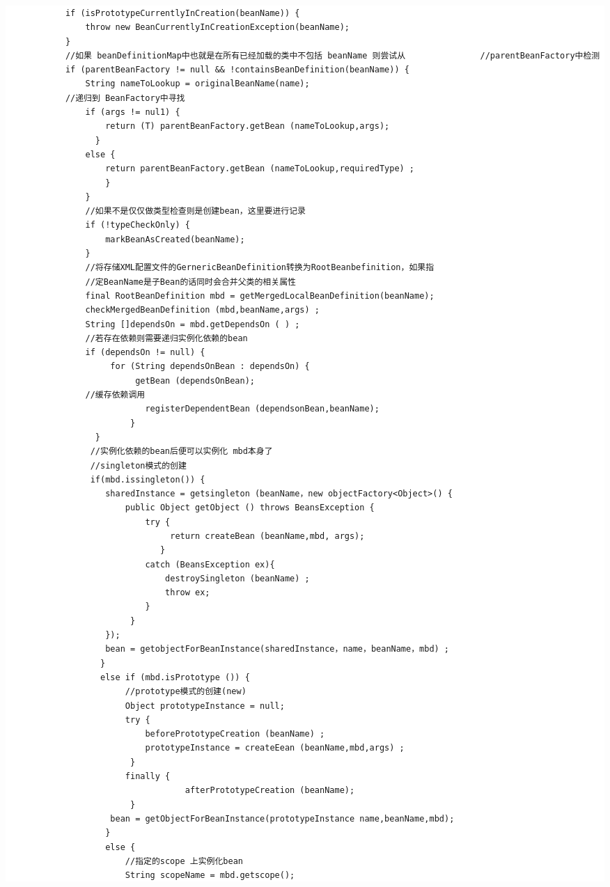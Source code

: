 ```
            if (isPrototypeCurrentlyInCreation(beanName)) {
                throw new BeanCurrentlyInCreationException(beanName);
            }
            //如果 beanDefinitionMap中也就是在所有已经加载的类中不包括 beanName 则尝试从				//parentBeanFactory中检测
		 	if (parentBeanFactory != null && !containsBeanDefinition(beanName)) {
                String nameToLookup = originalBeanName(name);
			//递归到 BeanFactory中寻找
            	if (args != nul1) {
					return (T) parentBeanFactory.getBean (nameToLookup,args);
                  }
				else {
					return parentBeanFactory.getBean (nameToLookup,requiredType) ;
					}
                }
				//如果不是仅仅做类型检查则是创建bean，这里要进行记录
  				if (!typeCheckOnly) {
                	markBeanAsCreated(beanName);
            	}
				//将存储XML配置文件的GernericBeanDefinition转换为RootBeanbefinition，如果指
				//定BeanName是子Bean的话同时会合并父类的相关属性
				final RootBeanDefinition mbd = getMergedLocalBeanDefinition(beanName);
				checkMergedBeanDefinition (mbd,beanName,args) ;
				String []dependsOn = mbd.getDependsOn ( ) ;
				//若存在依赖则需要递归实例化依赖的bean
				if (dependsOn != null) {
					 for (String dependsOnBean : dependsOn) {
						  getBean (dependsOnBean);
				//缓存依赖调用
							registerDependentBean (dependsonBean,beanName);
                         }
                  }
                 //实例化依赖的bean后便可以实例化 mbd本身了
                 //singleton模式的创建
				 if(mbd.issingleton()) {
					sharedInstance = getsingleton (beanName，new objectFactory<Object>() {
						public Object getObject () throws BeansException {
							try {
								 return createBean (beanName,mbd, args);
                               }
							catch (BeansException ex){
								destroySingleton (beanName) ;
                                throw ex;
							}
                         }
                    });
                    bean = getobjectForBeanInstance(sharedInstance，name，beanName，mbd) ;
                   }
                   else if (mbd.isPrototype ()) {
						//prototype模式的创建(new)
						Object prototypeInstance = null;
                        try {
							beforePrototypeCreation (beanName) ;
							prototypeInstance = createEean (beanName,mbd,args) ;
                         }
						finally {
									afterPrototypeCreation (beanName);
                         }
					 bean = getObjectForBeanInstance(prototypeInstance name,beanName,mbd);
                    }
                    else {
						//指定的scope 上实例化bean
						String scopeName = mbd.getscope();
```